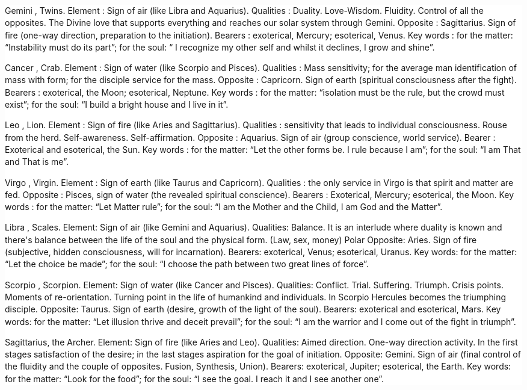 Gemini , Twins. Element : Sign of air (like Libra and Aquarius).
Qualities : Duality. Love-Wisdom. Fluidity. Control of all the opposites. The Divine love that supports everything and reaches our solar system through Gemini.
Opposite : Sagittarius. Sign of fire (one-way direction, preparation to the initiation).
Bearers : exoterical, Mercury; esoterical, Venus.
Key words : for the matter: “Instability must do its part”; for the soul: “ I recognize my other self and whilst it declines, I grow and shine”.

Cancer , Crab. Element : Sign of water (like Scorpio and Pisces).
Qualities : Mass sensitivity; for the average man identification of mass with form; for the disciple service for the mass.
Opposite : Capricorn. Sign of earth (spiritual consciousness after the fight).
Bearers : exoterical, the Moon; esoterical, Neptune.
Key words : for the matter: “isolation must be the rule, but the crowd must exist”; for the soul: “I build a bright house and I live in it”.

Leo , Lion. Element : Sign of fire (like Aries and Sagittarius).
Qualities : sensitivity that leads to individual consciousness. Rouse from the herd. Self-awareness. Self-affirmation.
Opposite : Aquarius. Sign of air (group conscience, world service).
Bearer : Exoterical and esoterical, the Sun.
Key words : for the matter: “Let the other forms be. I rule because I am”; for the soul: “I am That and That is me”.

Virgo , Virgin. Element : Sign of earth (like Taurus and Capricorn).
Qualities : the only service in Virgo is that spirit and matter are fed.
Opposite : Pisces, sign of water (the revealed spiritual conscience).
Bearers : Exoterical, Mercury; esoterical, the Moon.
Key words : for the matter: “Let Matter rule”; for the soul: “I am the Mother and the Child, I am God and the Matter”.

Libra , Scales. Element: Sign of air (like Gemini and Aquarius).
Qualities: Balance. It is an interlude where duality is known and there's balance between the life of the soul and the physical form. (Law, sex, money)
Polar Opposite: Aries. Sign of fire (subjective, hidden consciousness, will for incarnation).
Bearers: exoterical, Venus; esoterical, Uranus.
Key words: for the matter: “Let the choice be made”; for the soul: “I choose the path between two great lines of force”.

Scorpio , Scorpion. Element: Sign of water (like Cancer and Pisces).
Qualities: Conflict. Trial. Suffering. Triumph. Crisis points. Moments of re-orientation. Turning point in the life of humankind and individuals. In Scorpio Hercules becomes the triumphing disciple.
Opposite: Taurus. Sign of earth (desire, growth of the light of the soul).
Bearers: exoterical and esoterical, Mars.
Key words: for the matter: “Let illusion thrive and deceit prevail”; for the soul: “I am the warrior and I come out of the fight in triumph”.

Sagittarius, the Archer. Element: Sign of fire (like Aries and Leo).
Qualities: Aimed direction. One-way direction activity. In the first stages satisfaction of the desire; in the last stages aspiration for the goal of initiation.
Opposite: Gemini. Sign of air (final control of the fluidity and the couple of opposites. Fusion, Synthesis, Union).
Bearers: exoterical, Jupiter; esoterical, the Earth.
Key words: for the matter: “Look for the food”; for the soul: “I see the goal. I reach it and I see another one”.
